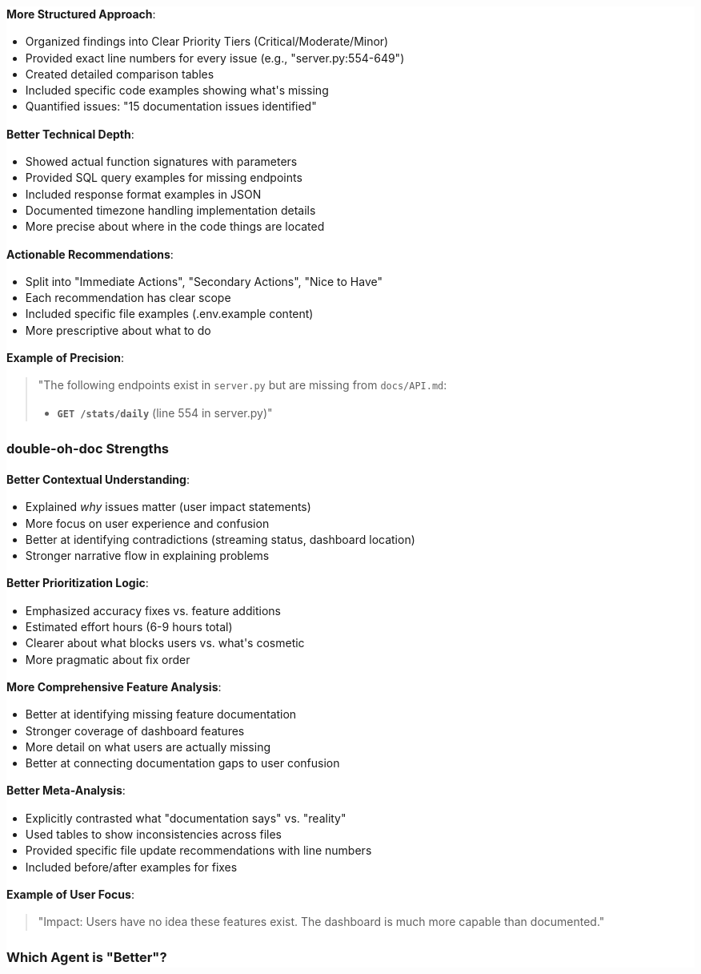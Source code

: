 **More Structured Approach**:
- Organized findings into Clear Priority Tiers (Critical/Moderate/Minor)
- Provided exact line numbers for every issue (e.g., "server.py:554-649")
- Created detailed comparison tables
- Included specific code examples showing what's missing
- Quantified issues: "15 documentation issues identified"

**Better Technical Depth**:
- Showed actual function signatures with parameters
- Provided SQL query examples for missing endpoints
- Included response format examples in JSON
- Documented timezone handling implementation details
- More precise about where in the code things are located

**Actionable Recommendations**:
- Split into "Immediate Actions", "Secondary Actions", "Nice to Have"
- Each recommendation has clear scope
- Included specific file examples (.env.example content)
- More prescriptive about what to do

**Example of Precision**:
> "The following endpoints exist in `server.py` but are missing from `docs/API.md`:
> - **`GET /stats/daily`** (line 554 in server.py)"

### double-oh-doc Strengths

**Better Contextual Understanding**:
- Explained *why* issues matter (user impact statements)
- More focus on user experience and confusion
- Better at identifying contradictions (streaming status, dashboard location)
- Stronger narrative flow in explaining problems

**Better Prioritization Logic**:
- Emphasized accuracy fixes vs. feature additions
- Estimated effort hours (6-9 hours total)
- Clearer about what blocks users vs. what's cosmetic
- More pragmatic about fix order

**More Comprehensive Feature Analysis**:
- Better at identifying missing feature documentation
- Stronger coverage of dashboard features
- More detail on what users are actually missing
- Better at connecting documentation gaps to user confusion

**Better Meta-Analysis**:
- Explicitly contrasted what "documentation says" vs. "reality"
- Used tables to show inconsistencies across files
- Provided specific file update recommendations with line numbers
- Included before/after examples for fixes

**Example of User Focus**:
> "Impact: Users have no idea these features exist. The dashboard is much more capable than documented."

### Which Agent is "Better"?
